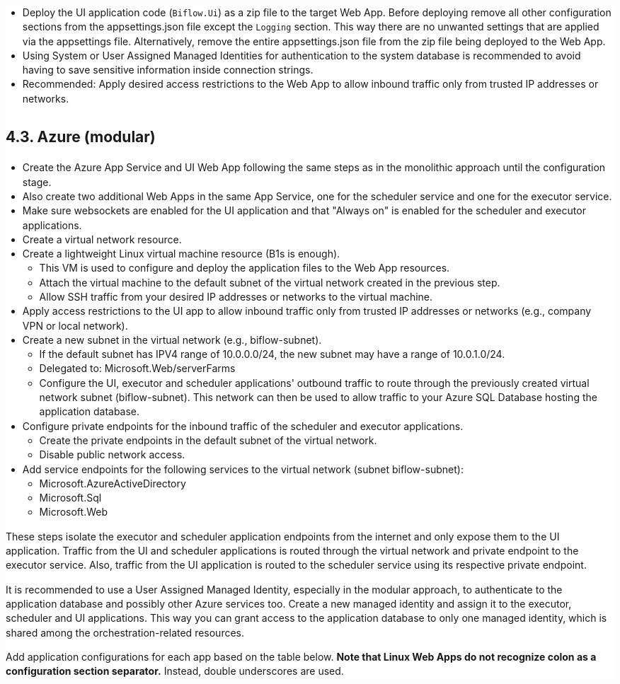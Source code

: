 - Deploy the UI application code (`Biflow.Ui`) as a zip file to the target Web App. Before deploying remove all other configuration sections from the appsettings.json file except the `Logging` section. This way there are no unwanted settings that are applied via the appsettings file. Alternatively, remove the entire appsettings.json file from the zip file being deployed to the Web App.
- Using System or User Assigned Managed Identities for authentication to the system database is recommended to avoid having to save sensitive information inside connection strings.
- Recommended: Apply desired access restrictions to the Web App to allow inbound traffic only from trusted IP addresses or networks.

## 4.3. Azure (modular)

- Create the Azure App Service and UI Web App following the same steps as in the monolithic approach until the configuration stage.
- Also create two additional Web Apps in the same App Service, one for the scheduler service and one for the executor service.
- Make sure websockets are enabled for the UI application and that "Always on" is enabled for the scheduler and executor applications.
- Create a virtual network resource.
- Create a lightweight Linux virtual machine resource (B1s is enough).
    - This VM is used to configure and deploy the application files to the Web App resources.
    - Attach the virtual machine to the default subnet of the virtual network created in the previous step.
    - Allow SSH traffic from your desired IP addresses or networks to the virtual machine.
- Apply access restrictions to the UI app to allow inbound traffic only from trusted IP addresses or networks (e.g., company VPN or local network).
- Create a new subnet in the virtual network (e.g., biflow-subnet).
    - If the default subnet has IPV4 range of 10.0.0.0/24, the new subnet may have a range of 10.0.1.0/24.
    - Delegated to: Microsoft.Web/serverFarms
    - Configure the UI, executor and scheduler applications' outbound traffic to route through the previously created virtual network subnet (biflow-subnet). This network can then be used to allow traffic to your Azure SQL Database hosting the application database.
- Configure private endpoints for the inbound traffic of the scheduler and executor applications.
    - Create the private endpoints in the default subnet of the virtual network.
    - Disable public network access.
- Add service endpoints for the following services to the virtual network (subnet biflow-subnet):
    - Microsoft.AzureActiveDirectory
    - Microsoft.Sql
    - Microsoft.Web

These steps isolate the executor and scheduler application endpoints from the internet and only expose them to the UI application. Traffic from the UI and scheduler applications is routed through the virtual network and private endpoint to the executor service. Also, traffic from the UI application is routed to the scheduler service using its respective private endpoint.

It is recommended to use a User Assigned Managed Identity, especially in the modular approach, to authenticate to the application database and possibly other Azure services too. Create a new managed identity and assign it to the executor, scheduler and UI applications. This way you can grant access to the application database to only one managed identity, which is shared among the orchestration-related resources.

Add application configurations for each app based on the table below. __Note that Linux Web Apps do not recognize colon as a configuration section separator.__ Instead, double underscores are used.
